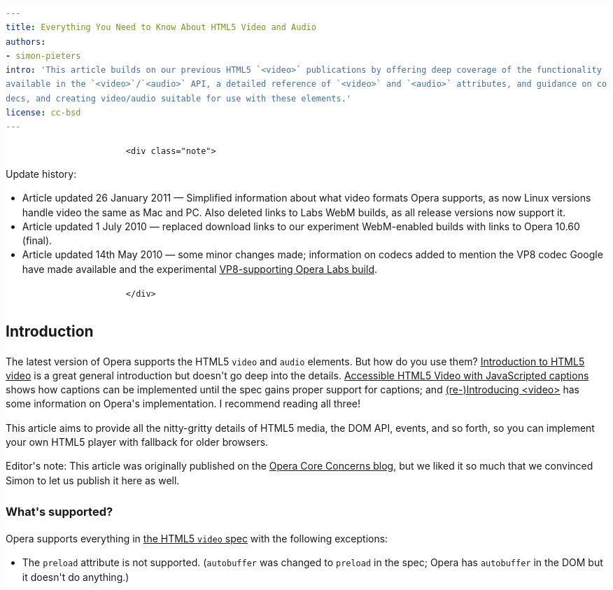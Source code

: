 ```yaml
---
title: Everything You Need to Know About HTML5 Video and Audio
authors:
- simon-pieters
intro: 'This article builds on our previous HTML5 `<video>` publications by offering deep coverage of the functionality available in the `<video>`/`<audio>` API, a detailed reference of `<video>` and `<audio>` attributes, and guidance on codecs, and creating video/audio suitable for use with these elements.'
license: cc-bsd
---
```

							<div class="note">

<p>Update history:</p>

<ul>
<li>Article updated 26 January 2011 — Simplified information about what video formats Opera supports, as now Linux versions handle video the same as Mac and PC. Also deleted links to Labs WebM builds, as all release versions now support it.</li>
<li>Article updated 1 July 2010 — replaced download links to our experiment WebM-enabled builds with links to Opera 10.60 (final).</li>
<li>Article updated 14th May 2010 — some minor changes made; information on codecs added to mention the VP8 codec Google have made available and the experimental <a href="http://labs.opera.com/news/2010/05/19/">VP8-supporting Opera Labs build</a>.</li>
</ul>

							</div>

<h2>Introduction</h2>
<p>The latest version of Opera supports the HTML5 <code>video</code> and <code>audio</code> elements. But how do you use them? <a href="https://dev.opera.com/articles/view/introduction-html5-video/">Introduction to HTML5 video</a> is a great general introduction but doesn't go deep into the details. <a href="https://dev.opera.com/articles/view/accessible-html5-video-with-javascripted-captions/">Accessible HTML5 Video with JavaScripted captions</a> shows how captions can be implemented until the spec gains proper support for captions; and <a href="http://my.opera.com/core/blog/2009/12/31/re-introducing-video">(re-)Introducing &lt;video&gt;</a> has some information on Opera's implementation. I recommend reading all three!</p>

<p>This article aims to provide all the nitty-gritty details of HTML5 media, the DOM API, events, and so forth, so you can implement your own HTML5 player with fallback for older browsers.
</p>

<p class="note">Editor's note: This article was originally published on the <a href="http://my.opera.com/core/blog/2010/03/03/everything-you-need-to-know-about-html5-video-and-audio-2">Opera Core Concerns blog</a>, but we liked it so much that we convinced Simon to let us publish it here as well.</p>

<h3>What's supported?</h3>
<p>Opera supports everything in <a href="https://html.spec.whatwg.org/multipage/the-video-element.html#video">the HTML5 <code>video</code> spec</a> with the following exceptions:</p>
<ul>
<li>The <code>preload</code> attribute is not supported. (<code>autobuffer</code> was changed to <code>preload</code> in the spec; Opera has <code>autobuffer</code> in the DOM but it doesn't do anything.)
